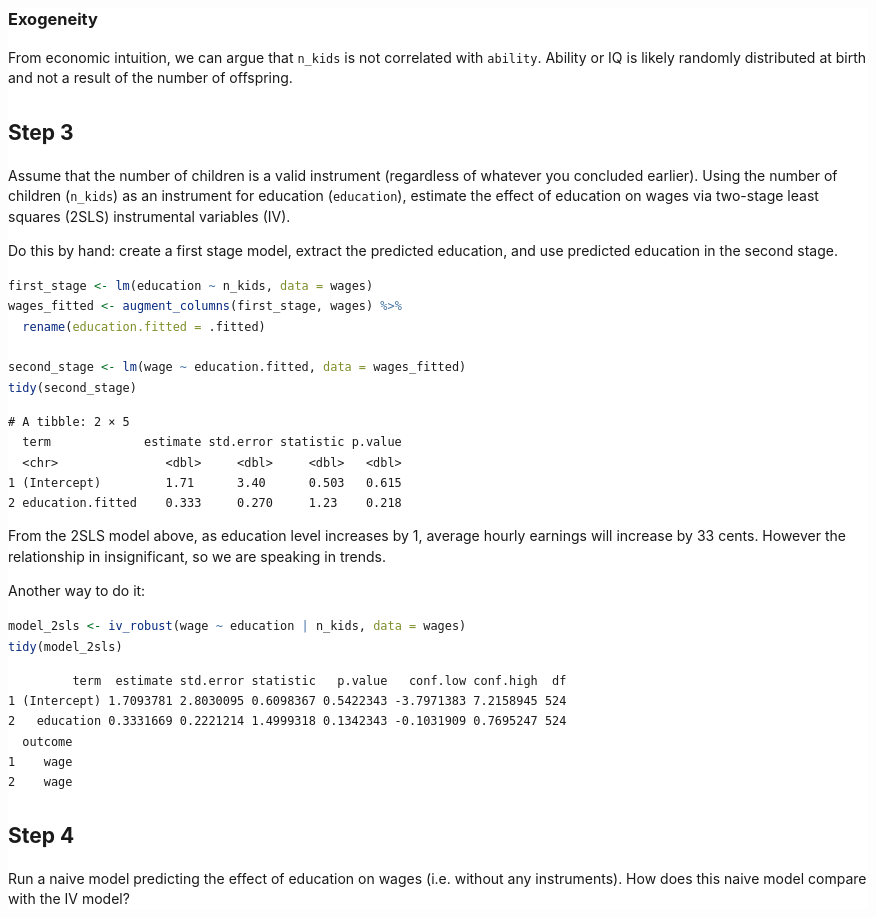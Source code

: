 ### Exogeneity

From economic intuition, we can argue that `n_kids` is not correlated
with `ability`. Ability or IQ is likely randomly distributed at birth
and not a result of the number of offspring.

## Step 3

Assume that the number of children is a valid instrument (regardless of
whatever you concluded earlier). Using the number of children (`n_kids`)
as an instrument for education (`education`), estimate the effect of
education on wages via two-stage least squares (2SLS) instrumental
variables (IV).

Do this by hand: create a first stage model, extract the predicted
education, and use predicted education in the second stage.

``` r
first_stage <- lm(education ~ n_kids, data = wages)
wages_fitted <- augment_columns(first_stage, wages) %>%
  rename(education.fitted = .fitted)

second_stage <- lm(wage ~ education.fitted, data = wages_fitted)
tidy(second_stage)
```

    # A tibble: 2 × 5
      term             estimate std.error statistic p.value
      <chr>               <dbl>     <dbl>     <dbl>   <dbl>
    1 (Intercept)         1.71      3.40      0.503   0.615
    2 education.fitted    0.333     0.270     1.23    0.218

From the 2SLS model above, as education level increases by 1, average
hourly earnings will increase by 33 cents. However the relationship in
insignificant, so we are speaking in trends.

Another way to do it:

``` r
model_2sls <- iv_robust(wage ~ education | n_kids, data = wages)
tidy(model_2sls)
```

             term  estimate std.error statistic   p.value   conf.low conf.high  df
    1 (Intercept) 1.7093781 2.8030095 0.6098367 0.5422343 -3.7971383 7.2158945 524
    2   education 0.3331669 0.2221214 1.4999318 0.1342343 -0.1031909 0.7695247 524
      outcome
    1    wage
    2    wage

## Step 4

Run a naive model predicting the effect of education on wages
(i.e. without any instruments). How does this naive model compare with
the IV model?
